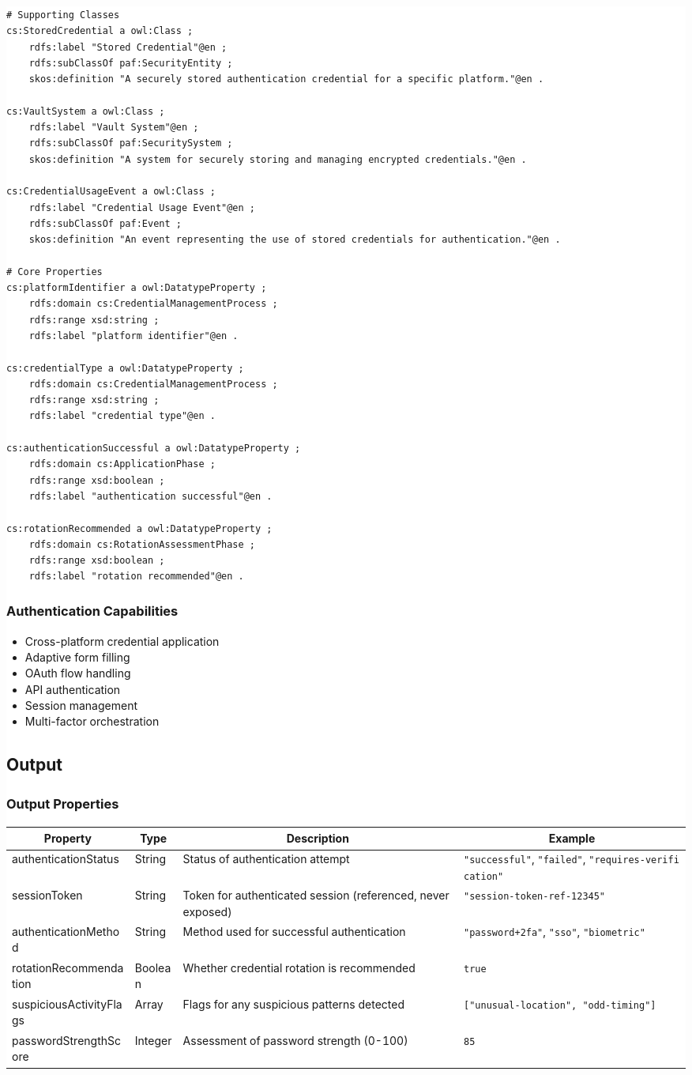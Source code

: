 ```turtle
# Supporting Classes
cs:StoredCredential a owl:Class ;
    rdfs:label "Stored Credential"@en ;
    rdfs:subClassOf paf:SecurityEntity ;
    skos:definition "A securely stored authentication credential for a specific platform."@en .

cs:VaultSystem a owl:Class ;
    rdfs:label "Vault System"@en ;
    rdfs:subClassOf paf:SecuritySystem ;
    skos:definition "A system for securely storing and managing encrypted credentials."@en .

cs:CredentialUsageEvent a owl:Class ;
    rdfs:label "Credential Usage Event"@en ;
    rdfs:subClassOf paf:Event ;
    skos:definition "An event representing the use of stored credentials for authentication."@en .

# Core Properties
cs:platformIdentifier a owl:DatatypeProperty ;
    rdfs:domain cs:CredentialManagementProcess ;
    rdfs:range xsd:string ;
    rdfs:label "platform identifier"@en .

cs:credentialType a owl:DatatypeProperty ;
    rdfs:domain cs:CredentialManagementProcess ;
    rdfs:range xsd:string ;
    rdfs:label "credential type"@en .

cs:authenticationSuccessful a owl:DatatypeProperty ;
    rdfs:domain cs:ApplicationPhase ;
    rdfs:range xsd:boolean ;
    rdfs:label "authentication successful"@en .

cs:rotationRecommended a owl:DatatypeProperty ;
    rdfs:domain cs:RotationAssessmentPhase ;
    rdfs:range xsd:boolean ;
    rdfs:label "rotation recommended"@en .
```

### Authentication Capabilities
- Cross-platform credential application
- Adaptive form filling
- OAuth flow handling
- API authentication
- Session management
- Multi-factor orchestration

## Output

### Output Properties
| Property | Type | Description | Example |
|----------|------|-------------|---------|
| authenticationStatus | String | Status of authentication attempt | `"successful"`, `"failed"`, `"requires-verification"` |
| sessionToken | String | Token for authenticated session (referenced, never exposed) | `"session-token-ref-12345"` |
| authenticationMethod | String | Method used for successful authentication | `"password+2fa"`, `"sso"`, `"biometric"` |
| rotationRecommendation | Boolean | Whether credential rotation is recommended | `true` |
| suspiciousActivityFlags | Array | Flags for any suspicious patterns detected | `["unusual-location", "odd-timing"]` |
| passwordStrengthScore | Integer | Assessment of password strength (0-100) | `85` |
